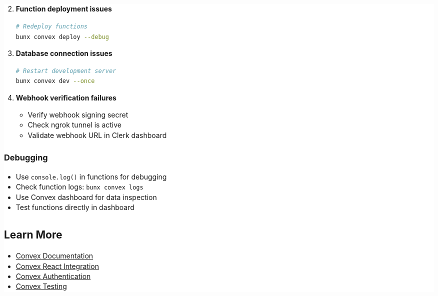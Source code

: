 2. **Function deployment issues**

   ```bash
   # Redeploy functions
   bunx convex deploy --debug
   ```

3. **Database connection issues**

   ```bash
   # Restart development server
   bunx convex dev --once
   ```

4. **Webhook verification failures**
   - Verify webhook signing secret
   - Check ngrok tunnel is active
   - Validate webhook URL in Clerk dashboard

### Debugging

- Use `console.log()` in functions for debugging
- Check function logs: `bunx convex logs`
- Use Convex dashboard for data inspection
- Test functions directly in dashboard

## Learn More

- [Convex Documentation](https://docs.convex.dev/)
- [Convex React Integration](https://docs.convex.dev/client/react)
- [Convex Authentication](https://docs.convex.dev/auth)
- [Convex Testing](https://docs.convex.dev/functions/testing)
